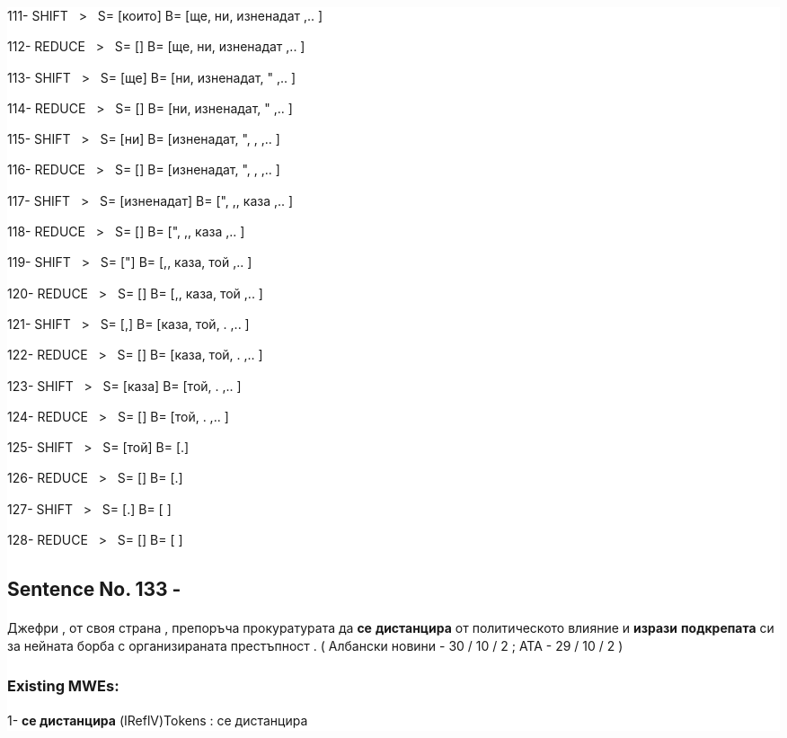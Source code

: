 

111- SHIFT&nbsp;&nbsp;&nbsp;>&nbsp;&nbsp;&nbsp;S= [които]   B= [ще, ни, изненадат ,.. ]



112- REDUCE&nbsp;&nbsp;&nbsp;>&nbsp;&nbsp;&nbsp;S= []   B= [ще, ни, изненадат ,.. ]



113- SHIFT&nbsp;&nbsp;&nbsp;>&nbsp;&nbsp;&nbsp;S= [ще]   B= [ни, изненадат, &quot; ,.. ]



114- REDUCE&nbsp;&nbsp;&nbsp;>&nbsp;&nbsp;&nbsp;S= []   B= [ни, изненадат, &quot; ,.. ]



115- SHIFT&nbsp;&nbsp;&nbsp;>&nbsp;&nbsp;&nbsp;S= [ни]   B= [изненадат, &quot;, , ,.. ]



116- REDUCE&nbsp;&nbsp;&nbsp;>&nbsp;&nbsp;&nbsp;S= []   B= [изненадат, &quot;, , ,.. ]



117- SHIFT&nbsp;&nbsp;&nbsp;>&nbsp;&nbsp;&nbsp;S= [изненадат]   B= [&quot;, ,, каза ,.. ]



118- REDUCE&nbsp;&nbsp;&nbsp;>&nbsp;&nbsp;&nbsp;S= []   B= [&quot;, ,, каза ,.. ]



119- SHIFT&nbsp;&nbsp;&nbsp;>&nbsp;&nbsp;&nbsp;S= [&quot;]   B= [,, каза, той ,.. ]



120- REDUCE&nbsp;&nbsp;&nbsp;>&nbsp;&nbsp;&nbsp;S= []   B= [,, каза, той ,.. ]



121- SHIFT&nbsp;&nbsp;&nbsp;>&nbsp;&nbsp;&nbsp;S= [,]   B= [каза, той, . ,.. ]



122- REDUCE&nbsp;&nbsp;&nbsp;>&nbsp;&nbsp;&nbsp;S= []   B= [каза, той, . ,.. ]



123- SHIFT&nbsp;&nbsp;&nbsp;>&nbsp;&nbsp;&nbsp;S= [каза]   B= [той, . ,.. ]



124- REDUCE&nbsp;&nbsp;&nbsp;>&nbsp;&nbsp;&nbsp;S= []   B= [той, . ,.. ]



125- SHIFT&nbsp;&nbsp;&nbsp;>&nbsp;&nbsp;&nbsp;S= [той]   B= [.]



126- REDUCE&nbsp;&nbsp;&nbsp;>&nbsp;&nbsp;&nbsp;S= []   B= [.]



127- SHIFT&nbsp;&nbsp;&nbsp;>&nbsp;&nbsp;&nbsp;S= [.]   B= [ ]



128- REDUCE&nbsp;&nbsp;&nbsp;>&nbsp;&nbsp;&nbsp;S= []   B= [ ]

## Sentence No. 133 - 
Джефри , от своя страна , препоръча прокуратурата да **се** **дистанцира** от политическото влияние и **изрази** **подкрепата** си за нейната борба с организираната престъпност . ( Албански новини - 30 / 10 / 2 ; АТА - 29 / 10 / 2 ) 
### Existing MWEs: 
1- **се дистанцира** (IReflV)Tokens : 
се
дистанцира
